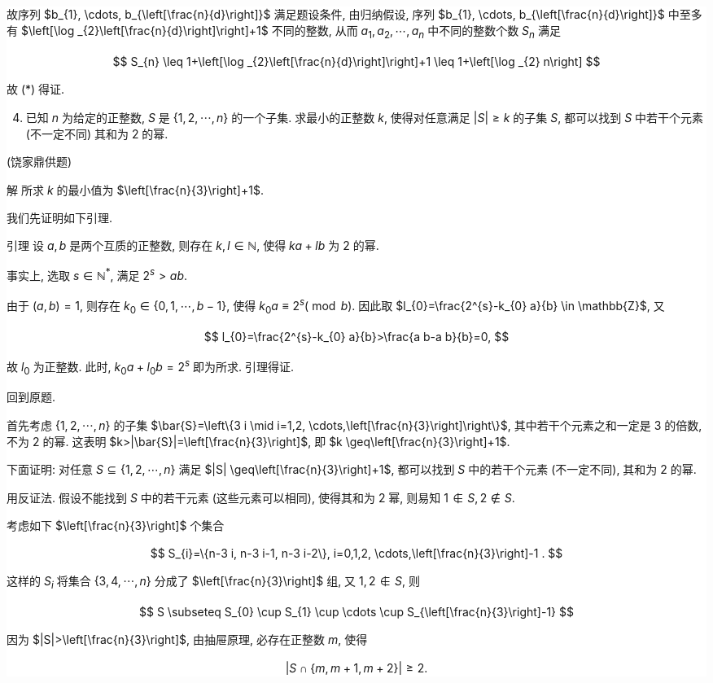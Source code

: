 故序列 $b_{1}, \cdots, b_{\left[\frac{n}{d}\right]}$ 满足题设条件, 由归纳假设, 序列 $b_{1}, \cdots, b_{\left[\frac{n}{d}\right]}$ 中至多有 $\left[\log _{2}\left[\frac{n}{d}\right]\right]+1$ 不同的整数, 从而 $a_{1}, a_{2}, \cdots, a_{n}$ 中不同的整数个数 $S_{n}$ 满足

$$
S_{n} \leq 1+\left[\log _{2}\left[\frac{n}{d}\right]\right]+1 \leq 1+\left[\log _{2} n\right]
$$

故 $(*)$ 得证.

4. 已知 $n$ 为给定的正整数, $S$ 是 $\{1,2, \cdots, n\}$ 的一个子集. 求最小的正整数 $k$, 使得对任意满足 $|S| \geq k$ 的子集 $S$, 都可以找到 $S$ 中若干个元素 (不一定不同) 其和为 2 的幂.

(饶家鼎供题)

解 所求 $k$ 的最小值为 $\left[\frac{n}{3}\right]+1$.

我们先证明如下引理.

引理 设 $a, b$ 是两个互质的正整数, 则存在 $k, l \in \mathbb{N}$, 使得 $k a+l b$ 为 2 的幂.

事实上, 选取 $s \in \mathbb{N}^{*}$, 满足 $2^{s}>a b$.

由于 $(a, b)=1$, 则存在 $k_{0} \in\{0,1, \cdots, b-1\}$, 使得 $k_{0} a \equiv 2^{s}(\bmod b)$. 因此取 $l_{0}=\frac{2^{s}-k_{0} a}{b} \in \mathbb{Z}$, 又

$$
l_{0}=\frac{2^{s}-k_{0} a}{b}>\frac{a b-a b}{b}=0,
$$

故 $l_{0}$ 为正整数. 此时, $k_{0} a+l_{0} b=2^{s}$ 即为所求. 引理得证.

回到原题.

首先考虑 $\{1,2, \cdots, n\}$ 的子集 $\bar{S}=\left\{3 i \mid i=1,2, \cdots,\left[\frac{n}{3}\right]\right\}$, 其中若干个元素之和一定是 3 的倍数, 不为 2 的幂. 这表明 $k>|\bar{S}|=\left[\frac{n}{3}\right]$, 即 $k \geq\left[\frac{n}{3}\right]+1$.

下面证明: 对任意 $S \subseteq\{1,2, \cdots, n\}$ 满足 $|S| \geq\left[\frac{n}{3}\right]+1$, 都可以找到 $S$ 中的若干个元素 (不一定不同), 其和为 2 的幂.

用反证法. 假设不能找到 $S$ 中的若干元素 (这些元素可以相同), 使得其和为 2 幂, 则易知 $1 \notin S, 2 \notin S$.

考虑如下 $\left[\frac{n}{3}\right]$ 个集合

$$
S_{i}=\{n-3 i, n-3 i-1, n-3 i-2\}, i=0,1,2, \cdots,\left[\frac{n}{3}\right]-1 .
$$

这样的 $S_{i}$ 将集合 $\{3,4, \cdots, n\}$ 分成了 $\left[\frac{n}{3}\right]$ 组, 又 $1,2 \notin S$, 则

$$
S \subseteq S_{0} \cup S_{1} \cup \cdots \cup S_{\left[\frac{n}{3}\right]-1}
$$

因为 $|S|>\left[\frac{n}{3}\right]$, 由抽屉原理, 必存在正整数 $m$, 使得

$$
|S \cap\{m, m+1, m+2\}| \geq 2 \text {. }
$$
